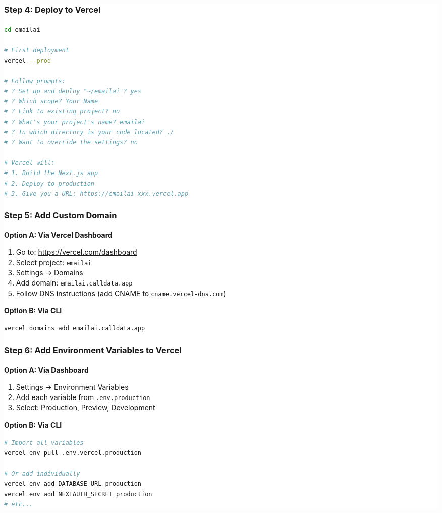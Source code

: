 ### **Step 4: Deploy to Vercel**

```bash
cd emailai

# First deployment
vercel --prod

# Follow prompts:
# ? Set up and deploy "~/emailai"? yes
# ? Which scope? Your Name
# ? Link to existing project? no
# ? What's your project's name? emailai
# ? In which directory is your code located? ./
# ? Want to override the settings? no

# Vercel will:
# 1. Build the Next.js app
# 2. Deploy to production
# 3. Give you a URL: https://emailai-xxx.vercel.app
```

### **Step 5: Add Custom Domain**

**Option A: Via Vercel Dashboard**

1. Go to: https://vercel.com/dashboard
2. Select project: `emailai`
3. Settings → Domains
4. Add domain: `emailai.calldata.app`
5. Follow DNS instructions (add CNAME to `cname.vercel-dns.com`)

**Option B: Via CLI**

```bash
vercel domains add emailai.calldata.app
```

### **Step 6: Add Environment Variables to Vercel**

**Option A: Via Dashboard**

1. Settings → Environment Variables
2. Add each variable from `.env.production`
3. Select: Production, Preview, Development

**Option B: Via CLI**

```bash
# Import all variables
vercel env pull .env.vercel.production

# Or add individually
vercel env add DATABASE_URL production
vercel env add NEXTAUTH_SECRET production
# etc...
```
